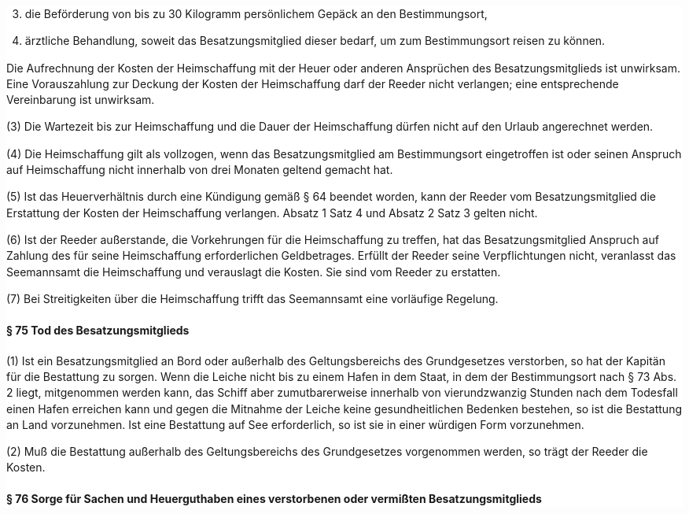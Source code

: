 
3.  die Beförderung von bis zu 30 Kilogramm persönlichem Gepäck an den
    Bestimmungsort,


4.  ärztliche Behandlung, soweit das Besatzungsmitglied dieser bedarf, um
    zum Bestimmungsort reisen zu können.



Die Aufrechnung der Kosten der Heimschaffung mit der Heuer oder
anderen Ansprüchen des Besatzungsmitglieds ist unwirksam. Eine
Vorauszahlung zur Deckung der Kosten der Heimschaffung darf der Reeder
nicht verlangen; eine entsprechende Vereinbarung ist unwirksam.

(3) Die Wartezeit bis zur Heimschaffung und die Dauer der
Heimschaffung dürfen nicht auf den Urlaub angerechnet werden.

(4) Die Heimschaffung gilt als vollzogen, wenn das Besatzungsmitglied
am Bestimmungsort eingetroffen ist oder seinen Anspruch auf
Heimschaffung nicht innerhalb von drei Monaten geltend gemacht hat.

(5) Ist das Heuerverhältnis durch eine Kündigung gemäß § 64 beendet
worden, kann der Reeder vom Besatzungsmitglied die Erstattung der
Kosten der Heimschaffung verlangen. Absatz 1 Satz 4 und Absatz 2 Satz
3 gelten nicht.

(6) Ist der Reeder außerstande, die Vorkehrungen für die Heimschaffung
zu treffen, hat das Besatzungsmitglied Anspruch auf Zahlung des für
seine Heimschaffung erforderlichen Geldbetrages. Erfüllt der Reeder
seine Verpflichtungen nicht, veranlasst das Seemannsamt die
Heimschaffung und verauslagt die Kosten. Sie sind vom Reeder zu
erstatten.

(7) Bei Streitigkeiten über die Heimschaffung trifft das Seemannsamt
eine vorläufige Regelung.


#### § 75 Tod des Besatzungsmitglieds

(1) Ist ein Besatzungsmitglied an Bord oder außerhalb des
Geltungsbereichs des Grundgesetzes verstorben, so hat der Kapitän für
die Bestattung zu sorgen. Wenn die Leiche nicht bis zu einem Hafen in
dem Staat, in dem der Bestimmungsort nach § 73 Abs. 2 liegt,
mitgenommen werden kann, das Schiff aber zumutbarerweise innerhalb von
vierundzwanzig Stunden nach dem Todesfall einen Hafen erreichen kann
und gegen die Mitnahme der Leiche keine gesundheitlichen Bedenken
bestehen, so ist die Bestattung an Land vorzunehmen. Ist eine
Bestattung auf See erforderlich, so ist sie in einer würdigen Form
vorzunehmen.

(2) Muß die Bestattung außerhalb des Geltungsbereichs des
Grundgesetzes vorgenommen werden, so trägt der Reeder die Kosten.


#### § 76 Sorge für Sachen und Heuerguthaben eines verstorbenen oder vermißten Besatzungsmitglieds
